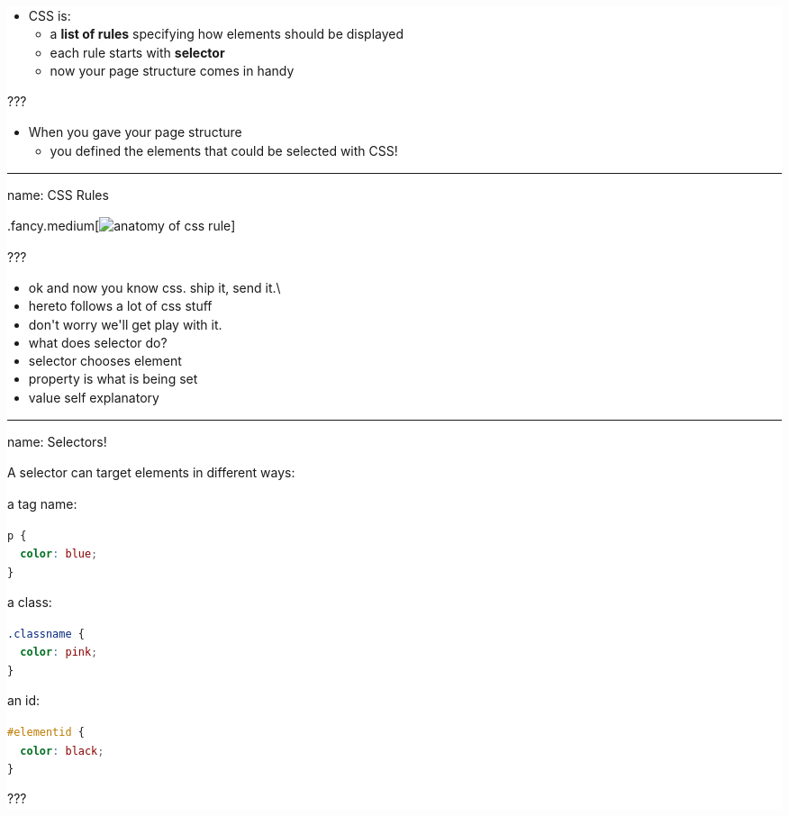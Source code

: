 
* CSS is:
  * a **list of rules** specifying how elements should be displayed
  * each rule starts with **selector**
  * now your page structure comes in handy

???
* When you gave your page structure
  * you defined the elements that could be selected with CSS!



---
name: CSS Rules

.fancy.medium[![anatomy of css rule](img/anatomy_of_css_rule.jpg)]

???
* ok and now you know css. ship it, send it.\
* hereto follows a lot of css stuff
* don't worry we'll get play with it.
* what does selector do?
* selector chooses element
* property is what is  being set
* value self explanatory




---
name: Selectors!



A selector can target elements in different ways:

a tag name:

```css
p {
  color: blue;
}
```

a class:

```css
.classname {
  color: pink;
}
```

an id:

```css
#elementid {
  color: black;
}
```
???
